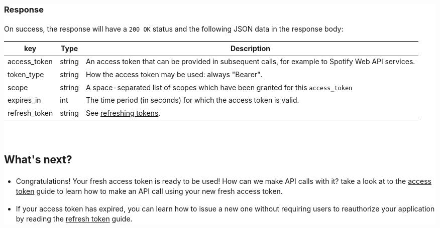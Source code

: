 ### Response

On success, the response will have a `200 OK` status and the following JSON data in the response body:

| key           | Type   | Description                                                                                        |
| ------------- | ------ | -------------------------------------------------------------------------------------------------- |
| access_token  | string | An access token that can be provided in subsequent calls, for example to Spotify Web API services. |
| token_type    | string | How the access token may be used: always "Bearer".                                                 |
| scope         | string | A space-separated list of scopes which have been granted for this `access_token`                   |
| expires_in    | int    | The time period (in seconds) for which the access token is valid.                                  |
| refresh_token | string | See [refreshing tokens](Refreshing-tokens.md).                                                     |

<br>

## What's next?

-   Congratulations! Your fresh access token is ready to be used! How can we make API calls with it? take a look at to the [access token](../concepts/Access-Token.md) guide to learn how to make an API call using your new fresh access token.

-   If your access token has expired, you can learn how to issue a new one without requiring users to reauthorize your application by reading the [refresh token](Refreshing-tokens.md) guide.
